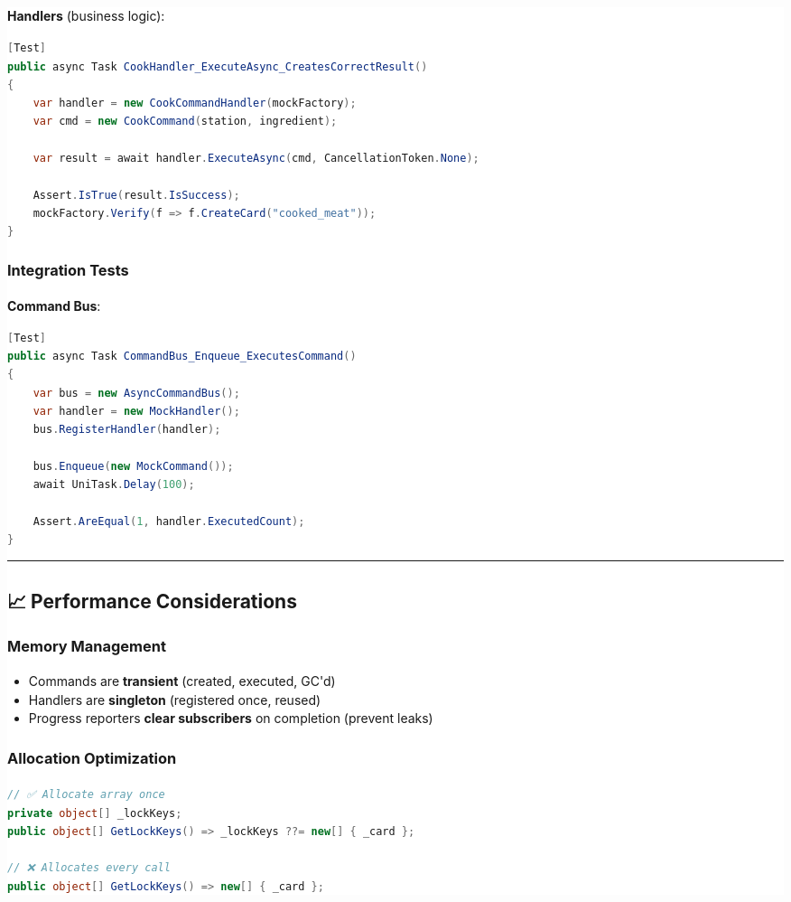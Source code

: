 **Handlers** (business logic):
```csharp
[Test]
public async Task CookHandler_ExecuteAsync_CreatesCorrectResult()
{
    var handler = new CookCommandHandler(mockFactory);
    var cmd = new CookCommand(station, ingredient);
    
    var result = await handler.ExecuteAsync(cmd, CancellationToken.None);
    
    Assert.IsTrue(result.IsSuccess);
    mockFactory.Verify(f => f.CreateCard("cooked_meat"));
}
```

### Integration Tests

**Command Bus**:
```csharp
[Test]
public async Task CommandBus_Enqueue_ExecutesCommand()
{
    var bus = new AsyncCommandBus();
    var handler = new MockHandler();
    bus.RegisterHandler(handler);
    
    bus.Enqueue(new MockCommand());
    await UniTask.Delay(100);
    
    Assert.AreEqual(1, handler.ExecutedCount);
}
```

---

## 📈 Performance Considerations

### Memory Management

- Commands are **transient** (created, executed, GC'd)
- Handlers are **singleton** (registered once, reused)
- Progress reporters **clear subscribers** on completion (prevent leaks)

### Allocation Optimization

```csharp
// ✅ Allocate array once
private object[] _lockKeys;
public object[] GetLockKeys() => _lockKeys ??= new[] { _card };

// ❌ Allocates every call
public object[] GetLockKeys() => new[] { _card };
```
